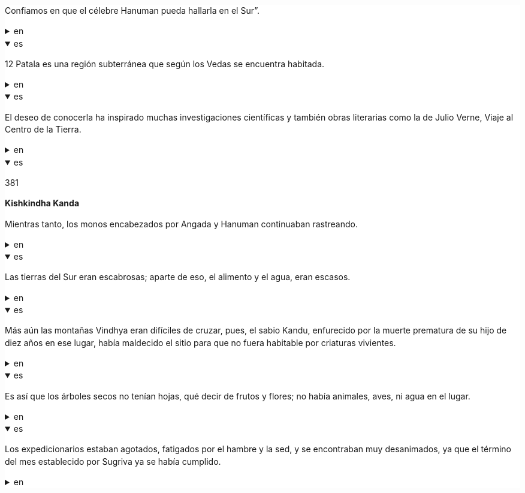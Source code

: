 Confiamos en que el célebre Hanuman pueda hallarla en el Sur”.
</details>

<details><summary>en</summary></details>

<details open><summary>es</summary>

12 Patala es una región subterránea que según los Vedas se encuentra habitada.
</details>

<details><summary>en</summary></details>

<details open><summary>es</summary>

El deseo de conocerla ha inspirado muchas investigaciones científicas y también obras literarias como la de Julio Verne, Viaje al Centro de la Tierra.
</details>

<details><summary>en</summary></details>

<details open><summary>es</summary>

381

**Kishkindha Kanda**

Mientras tanto, los monos encabezados por Angada y Hanuman continuaban rastreando.
</details>

<details><summary>en</summary></details>

<details open><summary>es</summary>

Las tierras del Sur eran escabrosas; aparte de eso, el alimento y el agua, eran escasos.
</details>

<details><summary>en</summary></details>

<details open><summary>es</summary>

Más aún las montañas Vindhya eran difíciles de cruzar, pues, el sabio Kandu, enfurecido por la muerte prematura de su hijo de diez años en ese lugar, había maldecido el sitio para que no fuera habitable por criaturas vivientes.
</details>

<details><summary>en</summary></details>

<details open><summary>es</summary>

Es así que los árboles secos no tenían hojas, qué decir de frutos y flores; no había animales, aves, ni agua en el lugar.
</details>

<details><summary>en</summary></details>

<details open><summary>es</summary>

Los expedicionarios estaban agotados, fatigados por el hambre y la sed, y se encontraban muy desanimados, ya que el término del mes establecido por Sugriva ya se había cumplido.
</details>

<details><summary>en</summary></details>
